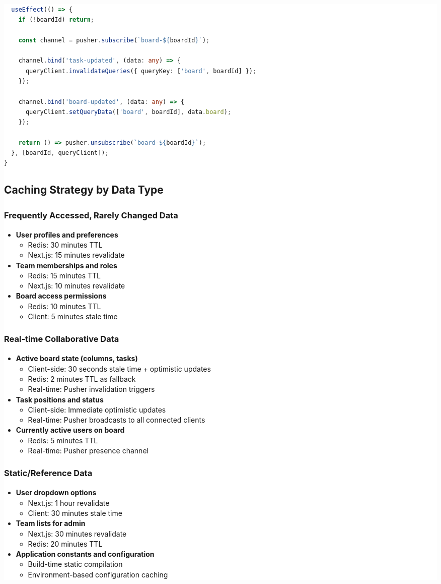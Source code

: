 ```typescript
  useEffect(() => {
    if (!boardId) return;
    
    const channel = pusher.subscribe(`board-${boardId}`);
    
    channel.bind('task-updated', (data: any) => {
      queryClient.invalidateQueries({ queryKey: ['board', boardId] });
    });
    
    channel.bind('board-updated', (data: any) => {
      queryClient.setQueryData(['board', boardId], data.board);
    });
    
    return () => pusher.unsubscribe(`board-${boardId}`);
  }, [boardId, queryClient]);
}
```

## Caching Strategy by Data Type

### **Frequently Accessed, Rarely Changed Data**
- **User profiles and preferences**
  - Redis: 30 minutes TTL
  - Next.js: 15 minutes revalidate
- **Team memberships and roles**
  - Redis: 15 minutes TTL
  - Next.js: 10 minutes revalidate
- **Board access permissions**
  - Redis: 10 minutes TTL
  - Client: 5 minutes stale time

### **Real-time Collaborative Data**
- **Active board state (columns, tasks)**
  - Client-side: 30 seconds stale time + optimistic updates
  - Redis: 2 minutes TTL as fallback
  - Real-time: Pusher invalidation triggers
- **Task positions and status**
  - Client-side: Immediate optimistic updates
  - Real-time: Pusher broadcasts to all connected clients
- **Currently active users on board**
  - Redis: 5 minutes TTL
  - Real-time: Pusher presence channel

### **Static/Reference Data**
- **User dropdown options**
  - Next.js: 1 hour revalidate
  - Client: 30 minutes stale time
- **Team lists for admin**
  - Next.js: 30 minutes revalidate
  - Redis: 20 minutes TTL
- **Application constants and configuration**
  - Build-time static compilation
  - Environment-based configuration caching
